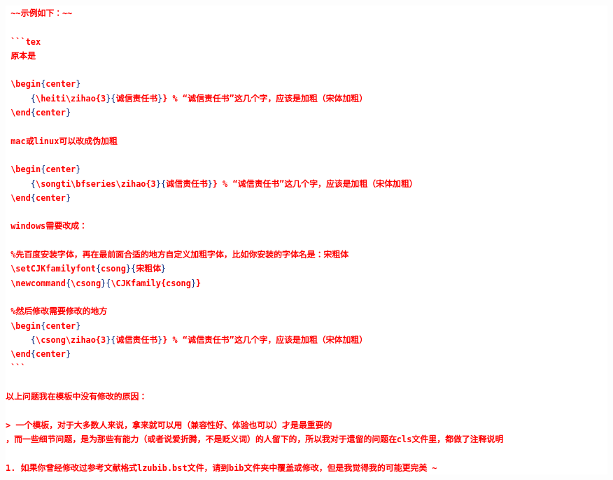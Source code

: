    ```json
    ~~示例如下：~~

    ```tex
    原本是

    \begin{center}
        {\heiti\zihao{3}{诚信责任书}} % “诚信责任书”这几个字，应该是加粗（宋体加粗）
    \end{center}

    mac或linux可以改成伪加粗

    \begin{center}
        {\songti\bfseries\zihao{3}{诚信责任书}} % “诚信责任书”这几个字，应该是加粗（宋体加粗）
    \end{center}

    windows需要改成：

    %先百度安装字体，再在最前面合适的地方自定义加粗字体，比如你安装的字体名是：宋粗体
    \setCJKfamilyfont{csong}{宋粗体}
    \newcommand{\csong}{\CJKfamily{csong}}

    %然后修改需要修改的地方
    \begin{center}
        {\csong\zihao{3}{诚信责任书}} % “诚信责任书”这几个字，应该是加粗（宋体加粗）
    \end{center}
    ```

以上问题我在模板中没有修改的原因：

> 一个模板，对于大多数人来说，拿来就可以用（兼容性好、体验也可以）才是最重要的
，而一些细节问题，是为那些有能力（或者说爱折腾，不是贬义词）的人留下的，所以我对于遗留的问题在cls文件里，都做了注释说明

1. 如果你曾经修改过参考文献格式lzubib.bst文件，请到bib文件夹中覆盖或修改，但是我觉得我的可能更完美 ~

